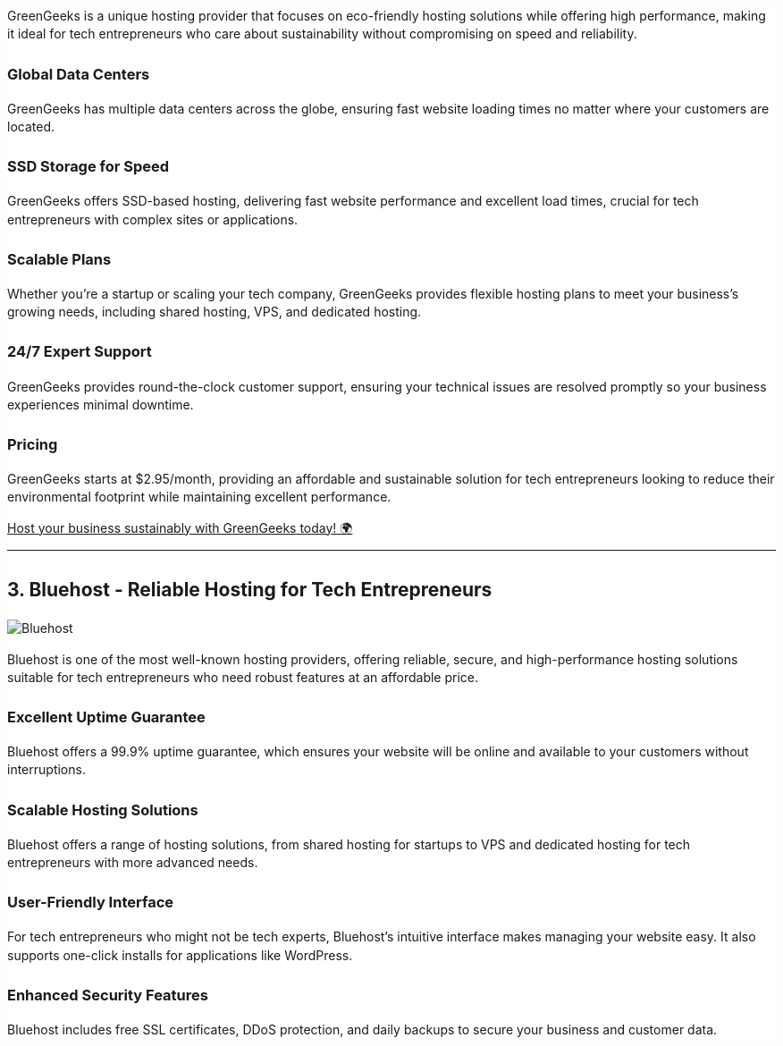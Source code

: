GreenGeeks is a unique hosting provider that focuses on eco-friendly hosting solutions while offering high performance, making it ideal for tech entrepreneurs who care about sustainability without compromising on speed and reliability.

### Global Data Centers  
GreenGeeks has multiple data centers across the globe, ensuring fast website loading times no matter where your customers are located.

### SSD Storage for Speed  
GreenGeeks offers SSD-based hosting, delivering fast website performance and excellent load times, crucial for tech entrepreneurs with complex sites or applications.

### Scalable Plans  
Whether you’re a startup or scaling your tech company, GreenGeeks provides flexible hosting plans to meet your business’s growing needs, including shared hosting, VPS, and dedicated hosting.

### 24/7 Expert Support  
GreenGeeks provides round-the-clock customer support, ensuring your technical issues are resolved promptly so your business experiences minimal downtime.

### Pricing  
GreenGeeks starts at $2.95/month, providing an affordable and sustainable solution for tech entrepreneurs looking to reduce their environmental footprint while maintaining excellent performance.

[Host your business sustainably with GreenGeeks today! 🌍](https://snipitx.com/greengeeks-jy)

---

## 3. Bluehost - Reliable Hosting for Tech Entrepreneurs

![Bluehost](https://i.imgur.com/PasFF9E.jpeg "Bluehost Hosting")

Bluehost is one of the most well-known hosting providers, offering reliable, secure, and high-performance hosting solutions suitable for tech entrepreneurs who need robust features at an affordable price.

### Excellent Uptime Guarantee  
Bluehost offers a 99.9% uptime guarantee, which ensures your website will be online and available to your customers without interruptions.

### Scalable Hosting Solutions  
Bluehost offers a range of hosting solutions, from shared hosting for startups to VPS and dedicated hosting for tech entrepreneurs with more advanced needs.

### User-Friendly Interface  
For tech entrepreneurs who might not be tech experts, Bluehost’s intuitive interface makes managing your website easy. It also supports one-click installs for applications like WordPress.

### Enhanced Security Features  
Bluehost includes free SSL certificates, DDoS protection, and daily backups to secure your business and customer data.

